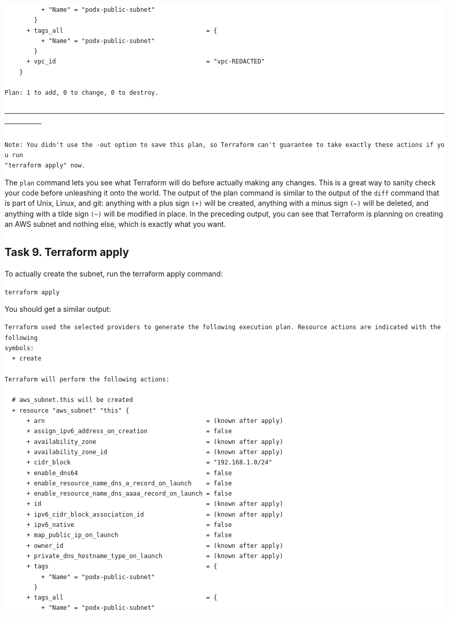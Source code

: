 ```console
          + "Name" = "podx-public-subnet"
        }
      + tags_all                                       = {
          + "Name" = "podx-public-subnet"
        }
      + vpc_id                                         = "vpc-REDACTED"
    }

Plan: 1 to add, 0 to change, 0 to destroy.

──────────────────────────────────────────────────────────────────────────────────────────────────────────────────────────────────

Note: You didn't use the -out option to save this plan, so Terraform can't guarantee to take exactly these actions if you run
"terraform apply" now.
```

The ```plan``` command lets you see what Terraform will do before actually making any changes. This is a great way to sanity check your code before unleashing it onto the world. The output of the plan command is similar to the output of the ```diff``` command that is part of Unix, Linux, and git: anything with a plus sign ```(+)``` will be created, anything with a minus sign ```(–)``` will be deleted, and anything with a tilde sign ```(~)``` will be modified in place. In the preceding output, you can see that Terraform is planning on creating an AWS subnet and nothing else, which is exactly what you want.

## Task 9. Terraform apply

To actually create the subnet, run the terraform apply command:

```bash
terraform apply
```

You should get a similar output:

```console
Terraform used the selected providers to generate the following execution plan. Resource actions are indicated with the following
symbols:
  + create

Terraform will perform the following actions:

  # aws_subnet.this will be created
  + resource "aws_subnet" "this" {
      + arn                                            = (known after apply)
      + assign_ipv6_address_on_creation                = false
      + availability_zone                              = (known after apply)
      + availability_zone_id                           = (known after apply)
      + cidr_block                                     = "192.168.1.0/24"
      + enable_dns64                                   = false
      + enable_resource_name_dns_a_record_on_launch    = false
      + enable_resource_name_dns_aaaa_record_on_launch = false
      + id                                             = (known after apply)
      + ipv6_cidr_block_association_id                 = (known after apply)
      + ipv6_native                                    = false
      + map_public_ip_on_launch                        = false
      + owner_id                                       = (known after apply)
      + private_dns_hostname_type_on_launch            = (known after apply)
      + tags                                           = {
          + "Name" = "podx-public-subnet"
        }
      + tags_all                                       = {
          + "Name" = "podx-public-subnet"
```